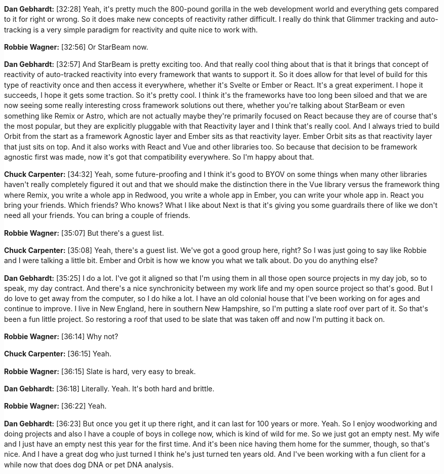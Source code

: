 **Dan Gebhardt:** [32:28] Yeah, it's pretty much the 800-pound gorilla in the web development world and everything gets compared to it for right or wrong. So it does make new concepts of reactivity rather difficult. I really do think that Glimmer tracking and auto-tracking is a very simple paradigm for reactivity and quite nice to work with.

**Robbie Wagner:** [32:56] Or StarBeam now.

**Dan Gebhardt:** [32:57] And StarBeam is pretty exciting too. And that really cool thing about that is that it brings that concept of reactivity of auto-tracked reactivity into every framework that wants to support it. So it does allow for that level of build for this type of reactivity once and then access it everywhere, whether it's Svelte or Ember or React. It's a great experiment. I hope it succeeds, I hope it gets some traction. So it's pretty cool. I think it's the frameworks have too long been siloed and that we are now seeing some really interesting cross framework solutions out there, whether you're talking about StarBeam or even something like Remix or Astro, which are not actually maybe they're primarily focused on React because they are of course that's the most popular, but they are explicitly pluggable with that Reactivity layer and I think that's really cool. And I always tried to build Orbit from the start as a framework Agnostic layer and Ember sits as that reactivity layer. Ember Orbit sits as that reactivity layer that just sits on top. And it also works with React and Vue and other libraries too. So because that decision to be framework agnostic first was made, now it's got that compatibility everywhere. So I'm happy about that.

**Chuck Carpenter:** [34:32] Yeah, some future-proofing and I think it's good to BYOV on some things when many other libraries haven't really completely figured it out and that we should make the distinction there in the Vue library versus the framework thing where Remix, you write a whole app in Redwood, you write a whole app in Ember, you can write your whole app in. React you bring your friends. Which friends? Who knows? What I like about Next is that it's giving you some guardrails there of like we don't need all your friends. You can bring a couple of friends.

**Robbie Wagner:** [35:07] But there's a guest list.

**Chuck Carpenter:** [35:08] Yeah, there's a guest list. We've got a good group here, right? So I was just going to say like Robbie and I were talking a little bit. Ember and Orbit is how we know you what we talk about. Do you do anything else?

**Dan Gebhardt:** [35:25] I do a lot. I've got it aligned so that I'm using them in all those open source projects in my day job, so to speak, my day contract. And there's a nice synchronicity between my work life and my open source project so that's good. But I do love to get away from the computer, so I do hike a lot. I have an old colonial house that I've been working on for ages and continue to improve. I live in New England, here in southern New Hampshire, so I'm putting a slate roof over part of it. So that's been a fun little project. So restoring a roof that used to be slate that was taken off and now I'm putting it back on.

**Robbie Wagner:** [36:14] Why not?

**Chuck Carpenter:** [36:15] Yeah.

**Robbie Wagner:** [36:15] Slate is hard, very easy to break.

**Dan Gebhardt:** [36:18] Literally. Yeah. It's both hard and brittle.

**Robbie Wagner:** [36:22] Yeah.

**Dan Gebhardt:** [36:23] But once you get it up there right, and it can last for 100 years or more. Yeah. So I enjoy woodworking and doing projects and also I have a couple of boys in college now, which is kind of wild for me. So we just got an empty nest. My wife and I just have an empty nest this year for the first time. And it's been nice having them home for the summer, though, so that's nice. And I have a great dog who just turned I think he's just turned ten years old. And I've been working with a fun client for a while now that does dog DNA or pet DNA analysis.
